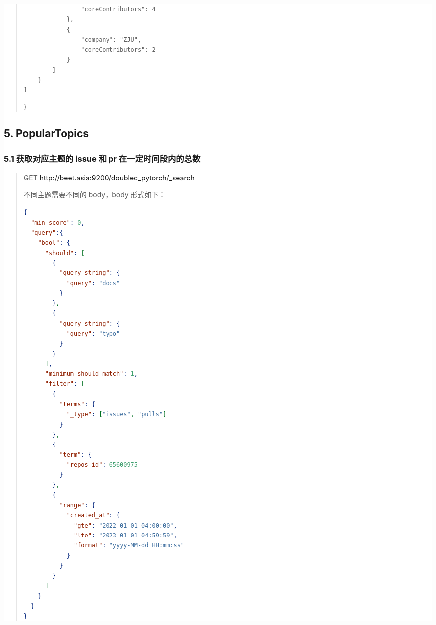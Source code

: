 >                     "coreContributors": 4
>                 },
>                 {
>                     "company": "ZJU",
>                     "coreContributors": 2
>                 }
>             ]
>         }
>     ]
> }
> ```

## 5. PopularTopics

### 5.1 获取对应主题的 issue 和 pr 在一定时间段内的总数

> GET http://beet.asia:9200/doublec_pytorch/_search
>
> 不同主题需要不同的 body，body 形式如下：
>
> ```json
> {
>   "min_score": 0,
>   "query":{
>     "bool": {
>       "should": [
>         {
>           "query_string": {
>             "query": "docs"
>           }
>         },
>         {
>           "query_string": {
>             "query": "typo"
>           }
>         }
>       ], 
>       "minimum_should_match": 1, 
>       "filter": [
>         {
>           "terms": {
>             "_type": ["issues", "pulls"]
>           }
>         },
>         {
>           "term": {
>             "repos_id": 65600975
>           }
>         },
>         {
>           "range": {
>             "created_at": {
>               "gte": "2022-01-01 04:00:00", 
>               "lte": "2023-01-01 04:59:59",
>               "format": "yyyy-MM-dd HH:mm:ss"
>             }
> 	        }
>         }
>       ]
>     }
>   }
> }
> ```